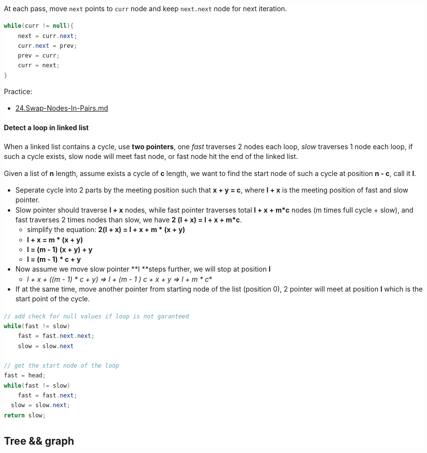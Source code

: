 At each pass, move `next` points to `curr` node and keep `next.next` node for next iteration.

```java
while(curr != null){
    next = curr.next;            
    curr.next = prev;
    prev = curr;
    curr = next;
}
```

Practice: 

*  [24.Swap-Nodes-In-Pairs.md](Data-structure/24.Swap-Nodes-In-Pairs.md) 

#### Detect a loop in linked list

When a linked list contains a cycle, use **two pointers**, one *fast* traverses 2 nodes each loop, *slow* traverses 1 node each loop, if such a cycle exists, slow node will meet fast node, or fast node hit the end of the linked list. 

Given a list of **n** length, assume exists a cycle of **c** length, we want to find the start node of such a cycle at position **n - c**, call it **l**.

* Seperate cycle into 2 parts by the meeting position such that **x + y  = c**, where **l + x** is the meeting position of fast and slow pointer.
* Slow pointer should traverse **l + x** nodes, while fast pointer traverses total **l + x + m*c** nodes (m times full cycle + slow), and fast traverses 2 times nodes than slow, we have **2 (l + x) = l + x + m*c**.
  * simplify the equation: **2(l + x)  = l + x + m * (x + y)**
  * **l + x = m * (x + y)**
  * **l = (m - 1) (x + y) + y**
  * **l = (m - 1) * c + y**
* Now assume we move slow pointer **l **steps further, we will stop at position **l**
  *  **l + x + ((m - 1) * c + y) => l + (m - 1 )* c + x + y => l + m * c**
* If at the same time, move another pointer from starting node of the list (position 0), 2 pointer will meet at position **l** which is the start point of the cycle.

```java
// add check for null values if loop is not garanteed
while(fast != slow)
	fast = fast.next.next;
	slow = slow.next
    
// get the start node of the loop
fast = head;
while(fast != slow)
	fast = fast.next;
  slow = slow.next;
return slow;
```



## Tree && graph 
